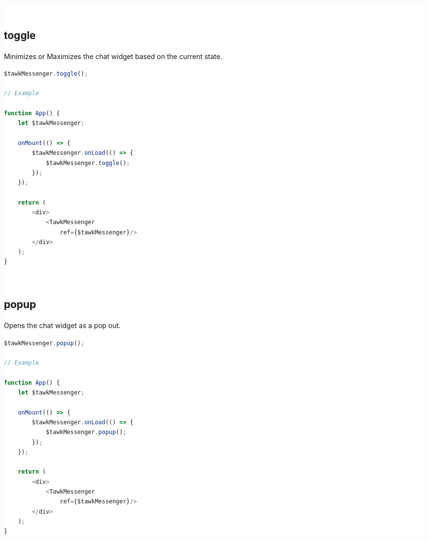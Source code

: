 <br/>

## toggle
Minimizes or Maximizes the chat widget based on the current state.

```js
$tawkMessenger.toggle();

// Example

function App() {
    let $tawkMessenger;

    onMount(() => {
        $tawkMessenger.onLoad(() => {
            $tawkMessenger.toggle();
        });
    });

    return (
        <div>
            <TawkMessenger
                ref={$tawkMessenger}/>
        </div>
    );
}
```

<br/>

## popup
Opens the chat widget as a pop out.

```js
$tawkMessenger.popup();

// Example

function App() {
    let $tawkMessenger;

    onMount(() => {
        $tawkMessenger.onLoad(() => {
            $tawkMessenger.popup();
        });
    });

    return (
        <div>
            <TawkMessenger
                ref={$tawkMessenger}/>
        </div>
    );
}
```
